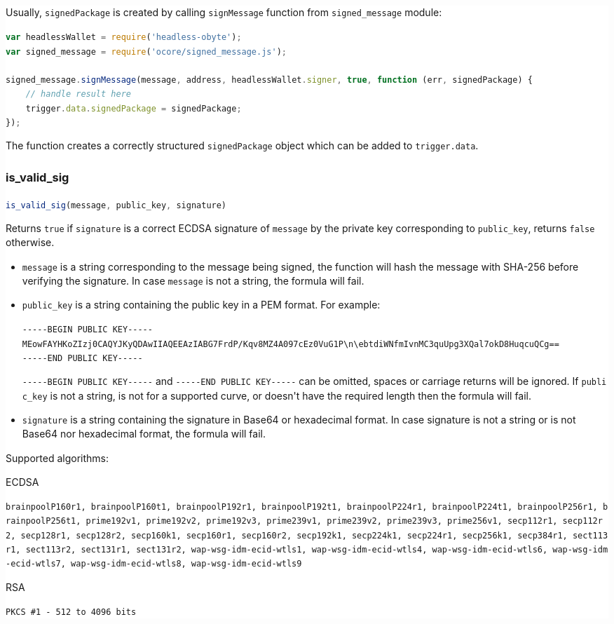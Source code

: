 Usually, `signedPackage` is created by calling `signMessage` function from `signed_message` module:

```javascript
var headlessWallet = require('headless-obyte');
var signed_message = require('ocore/signed_message.js');

signed_message.signMessage(message, address, headlessWallet.signer, true, function (err, signedPackage) {
    // handle result here
    trigger.data.signedPackage = signedPackage;
});
```

The function creates a correctly structured `signedPackage` object which can be added to `trigger.data`.

### is\_valid\_sig

```javascript
is_valid_sig(message, public_key, signature)
```

Returns `true` if `signature` is a correct ECDSA signature of `message` by the private key corresponding to `public_key`, returns `false` otherwise.

* `message` is a string corresponding to the message being signed, the function will hash the message with SHA-256 before verifying the signature. In case `message` is not a string, the formula will fail.
* `public_key` is a string containing the public key in a PEM format. For example:

  ```text
  -----BEGIN PUBLIC KEY-----
  MEowFAYHKoZIzj0CAQYJKyQDAwIIAQEEAzIABG7FrdP/Kqv8MZ4A097cEz0VuG1P\n\ebtdiWNfmIvnMC3quUpg3XQal7okD8HuqcuQCg==
  -----END PUBLIC KEY-----
  ```

  `-----BEGIN PUBLIC KEY-----` and `-----END PUBLIC KEY-----` can be omitted, spaces or carriage returns will be ignored. If `public_key` is not a string, is not for a supported curve, or doesn't have the required length then the formula will fail.

* `signature` is a string containing the signature in Base64 or hexadecimal format. In case signature is not a string or is not Base64 nor hexadecimal format, the formula will fail.

Supported algorithms:

ECDSA

`brainpoolP160r1, brainpoolP160t1, brainpoolP192r1, brainpoolP192t1, brainpoolP224r1, brainpoolP224t1, brainpoolP256r1, brainpoolP256t1, prime192v1, prime192v2, prime192v3, prime239v1, prime239v2, prime239v3, prime256v1, secp112r1, secp112r2, secp128r1, secp128r2, secp160k1, secp160r1, secp160r2, secp192k1, secp224k1, secp224r1, secp256k1, secp384r1, sect113r1, sect113r2, sect131r1, sect131r2, wap-wsg-idm-ecid-wtls1, wap-wsg-idm-ecid-wtls4, wap-wsg-idm-ecid-wtls6, wap-wsg-idm-ecid-wtls7, wap-wsg-idm-ecid-wtls8, wap-wsg-idm-ecid-wtls9`

RSA

`PKCS #1 - 512 to 4096 bits`
